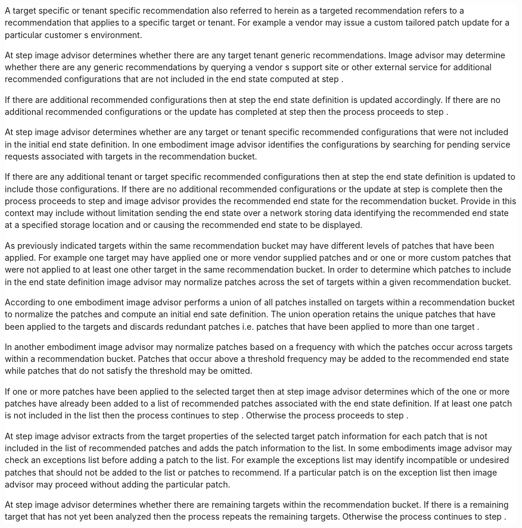 A target specific or tenant specific recommendation also referred to herein as a targeted recommendation refers to a recommendation that applies to a specific target or tenant. For example a vendor may issue a custom tailored patch update for a particular customer s environment.

At step image advisor determines whether there are any target tenant generic recommendations. Image advisor may determine whether there are any generic recommendations by querying a vendor s support site or other external service for additional recommended configurations that are not included in the end state computed at step .

If there are additional recommended configurations then at step the end state definition is updated accordingly. If there are no additional recommended configurations or the update has completed at step then the process proceeds to step .

At step image advisor determines whether are any target or tenant specific recommended configurations that were not included in the initial end state definition. In one embodiment image advisor identifies the configurations by searching for pending service requests associated with targets in the recommendation bucket.

If there are any additional tenant or target specific recommended configurations then at step the end state definition is updated to include those configurations. If there are no additional recommended configurations or the update at step is complete then the process proceeds to step and image advisor provides the recommended end state for the recommendation bucket. Provide in this context may include without limitation sending the end state over a network storing data identifying the recommended end state at a specified storage location and or causing the recommended end state to be displayed.

As previously indicated targets within the same recommendation bucket may have different levels of patches that have been applied. For example one target may have applied one or more vendor supplied patches and or one or more custom patches that were not applied to at least one other target in the same recommendation bucket. In order to determine which patches to include in the end state definition image advisor may normalize patches across the set of targets within a given recommendation bucket.

According to one embodiment image advisor performs a union of all patches installed on targets within a recommendation bucket to normalize the patches and compute an initial end sate definition. The union operation retains the unique patches that have been applied to the targets and discards redundant patches i.e. patches that have been applied to more than one target .

In another embodiment image advisor may normalize patches based on a frequency with which the patches occur across targets within a recommendation bucket. Patches that occur above a threshold frequency may be added to the recommended end state while patches that do not satisfy the threshold may be omitted.

If one or more patches have been applied to the selected target then at step image advisor determines which of the one or more patches have already been added to a list of recommended patches associated with the end state definition. If at least one patch is not included in the list then the process continues to step . Otherwise the process proceeds to step .

At step image advisor extracts from the target properties of the selected target patch information for each patch that is not included in the list of recommended patches and adds the patch information to the list. In some embodiments image advisor may check an exceptions list before adding a patch to the list. For example the exceptions list may identify incompatible or undesired patches that should not be added to the list or patches to recommend. If a particular patch is on the exception list then image advisor may proceed without adding the particular patch.

At step image advisor determines whether there are remaining targets within the recommendation bucket. If there is a remaining target that has not yet been analyzed then the process repeats the remaining targets. Otherwise the process continues to step .
